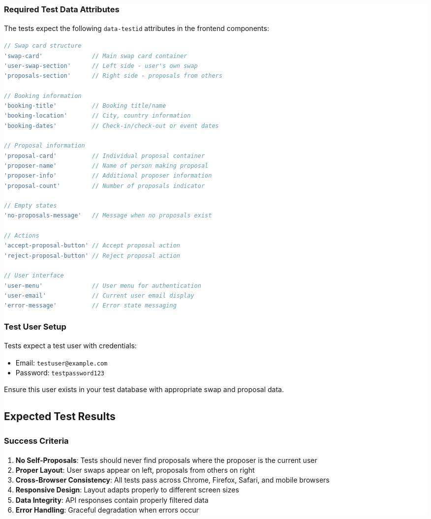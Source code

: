 ### Required Test Data Attributes

The tests expect the following `data-testid` attributes in the frontend components:

```typescript
// Swap card structure
'swap-card'              // Main swap card container
'user-swap-section'      // Left side - user's own swap
'proposals-section'      // Right side - proposals from others

// Booking information
'booking-title'          // Booking title/name
'booking-location'       // City, country information
'booking-dates'          // Check-in/check-out or event dates

// Proposal information
'proposal-card'          // Individual proposal container
'proposer-name'          // Name of person making proposal
'proposer-info'          // Additional proposer information
'proposal-count'         // Number of proposals indicator

// Empty states
'no-proposals-message'   // Message when no proposals exist

// Actions
'accept-proposal-button' // Accept proposal action
'reject-proposal-button' // Reject proposal action

// User interface
'user-menu'              // User menu for authentication
'user-email'             // Current user email display
'error-message'          // Error state messaging
```

### Test User Setup

Tests expect a test user with credentials:
- Email: `testuser@example.com`
- Password: `testpassword123`

Ensure this user exists in your test database with appropriate swap and proposal data.

## Expected Test Results

### Success Criteria

1. **No Self-Proposals**: Tests should never find proposals where the proposer is the current user
2. **Proper Layout**: User swaps appear on left, proposals from others on right
3. **Cross-Browser Consistency**: All tests pass across Chrome, Firefox, Safari, and mobile browsers
4. **Responsive Design**: Layout adapts properly to different screen sizes
5. **Data Integrity**: API responses contain properly filtered data
6. **Error Handling**: Graceful degradation when errors occur

